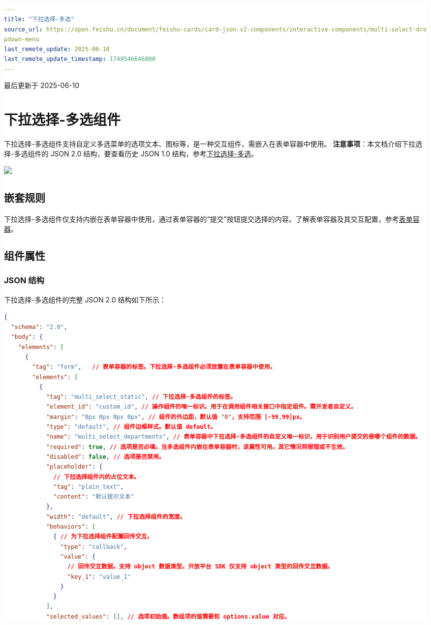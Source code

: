 ```yaml
---
title: "下拉选择-多选"
source_url: https://open.feishu.cn/document/feishu-cards/card-json-v2-components/interactive-components/multi-select-dropdown-menu
last_remote_update: 2025-06-10
last_remote_update_timestamp: 1749546646000
---
```

最后更新于 2025-06-10

# 下拉选择-多选组件

下拉选择-多选组件支持自定义多选菜单的选项文本、图标等，是一种交互组件，需嵌入在表单容器中使用。
**注意事项**：本文档介绍下拉选择-多选组件的 JSON 2.0 结构，要查看历史 JSON 1.0 结构，参考[下拉选择-多选](https://open.feishu.cn/document/uAjLw4CM/ukzMukzMukzM/feishu-cards/card-components/interactive-components/multi-select-dropdown-menu)。

![](https://sf3-cn.feishucdn.com/obj/open-platform-opendoc/4be44d6bee1193690adb76ddbf6271ee_41d9tuYXZd.gif?height=208&lazyload=true&maxWidth=400&width=780)

## 嵌套规则

下拉选择-多选组件仅支持内嵌在表单容器中使用，通过表单容器的“提交”按钮提交选择的内容。了解表单容器及其交互配置，参考[表单容器](https://open.feishu.cn/document/uAjLw4CM/ukzMukzMukzM/feishu-cards/card-components/containers/form-container)。

## 组件属性

### JSON 结构

下拉选择-多选组件的完整 JSON 2.0 结构如下所示：
```json
{
  "schema": "2.0",
  "body": {
    "elements": [
      {
        "tag": "form",   // 表单容器的标签。下拉选择-多选组件必须放置在表单容器中使用。
        "elements": [
          {
            "tag": "multi_select_static", // 下拉选择-多选组件的标签。
            "element_id": "custom_id", // 操作组件的唯一标识。用于在调用组件相关接口中指定组件。需开发者自定义。
            "margin": "0px 0px 0px 0px", // 组件的外边距，默认值 "0"，支持范围 [-99,99]px。
            "type": "default", // 组件边框样式。默认值 default。
            "name": "multi_select_departments", // 表单容器中下拉选择-多选组件的自定义唯一标识，用于识别用户提交的是哪个组件的数据。
            "required": true, // 选项是否必填。当多选组件内嵌在表单容器时，该属性可用。其它情况将报错或不生效。
            "disabled": false, // 选项是否禁用。
            "placeholder": {
              // 下拉选择组件内的占位文本。
              "tag": "plain_text",
              "content": "默认提示文本"
            },
            "width": "default", // 下拉选择组件的宽度。
            "behaviors": [
              { // 为下拉选择组件配置回传交互。
                "type": "callback",
                "value": {
                  // 回传交互数据。支持 object 数据类型。开放平台 SDK 仅支持 object 类型的回传交互数据。
                  "key_1": "value_1"
                }
              }
            ],
            "selected_values": [], // 选项初始值。数组项的值需要和 options.value 对应。
```